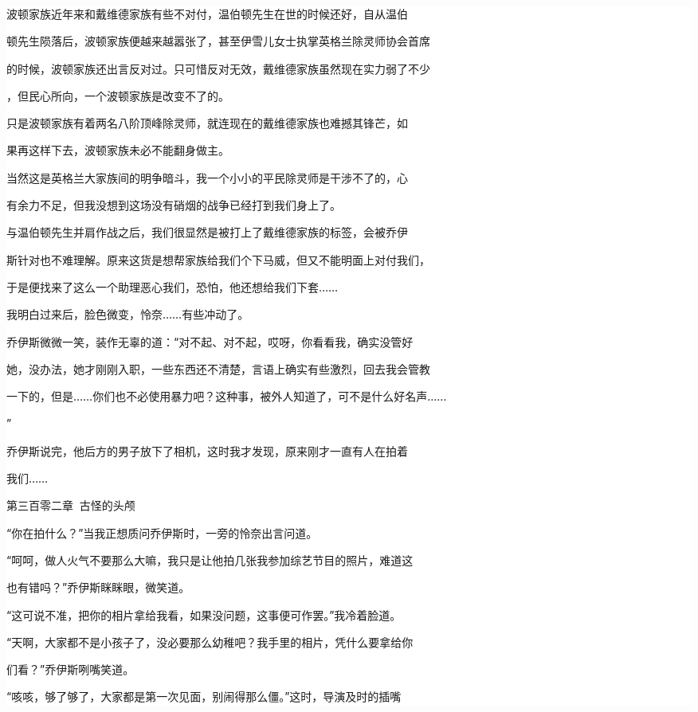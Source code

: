 波顿家族近年来和戴维德家族有些不对付，温伯顿先生在世的时候还好，自从温伯

顿先生陨落后，波顿家族便越来越嚣张了，甚至伊雪儿女士执掌英格兰除灵师协会首席

的时候，波顿家族还出言反对过。只可惜反对无效，戴维德家族虽然现在实力弱了不少

，但民心所向，一个波顿家族是改变不了的。



只是波顿家族有着两名八阶顶峰除灵师，就连现在的戴维德家族也难撼其锋芒，如

果再这样下去，波顿家族未必不能翻身做主。

当然这是英格兰大家族间的明争暗斗，我一个小小的平民除灵师是干涉不了的，心

有余力不足，但我没想到这场没有硝烟的战争已经打到我们身上了。

与温伯顿先生并肩作战之后，我们很显然是被打上了戴维德家族的标签，会被乔伊

斯针对也不难理解。原来这货是想帮家族给我们个下马威，但又不能明面上对付我们，

于是便找来了这么一个助理恶心我们，恐怕，他还想给我们下套……



我明白过来后，脸色微变，怜奈……有些冲动了。



乔伊斯微微一笑，装作无辜的道：“对不起、对不起，哎呀，你看看我，确实没管好

她，没办法，她才刚刚入职，一些东西还不清楚，言语上确实有些激烈，回去我会管教

一下的，但是……你们也不必使用暴力吧？这种事，被外人知道了，可不是什么好名声……

”



乔伊斯说完，他后方的男子放下了相机，这时我才发现，原来刚才一直有人在拍着

我们……







第三百零二章  古怪的头颅

“你在拍什么？”当我正想质问乔伊斯时，一旁的怜奈出言问道。



“呵呵，做人火气不要那么大嘛，我只是让他拍几张我参加综艺节目的照片，难道这

也有错吗？”乔伊斯眯眯眼，微笑道。

“这可说不准，把你的相片拿给我看，如果没问题，这事便可作罢。”我冷着脸道。



“天啊，大家都不是小孩子了，没必要那么幼稚吧？我手里的相片，凭什么要拿给你

们看？”乔伊斯咧嘴笑道。



“咳咳，够了够了，大家都是第一次见面，别闹得那么僵。”这时，导演及时的插嘴
